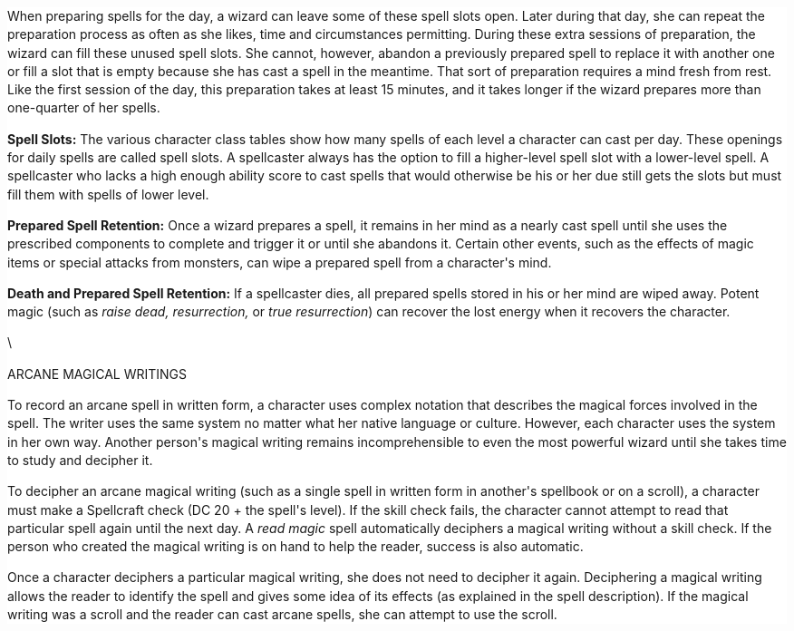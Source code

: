 When preparing spells for the day, a wizard can leave some of these
spell slots open. Later during that day, she can repeat the preparation
process as often as she likes, time and circumstances permitting. During
these extra sessions of preparation, the wizard can fill these unused
spell slots. She cannot, however, abandon a previously prepared spell to
replace it with another one or fill a slot that is empty because she has
cast a spell in the meantime. That sort of preparation requires a mind
fresh from rest. Like the first session of the day, this preparation
takes at least 15 minutes, and it takes longer if the wizard prepares
more than one-quarter of her spells.

**Spell Slots:** The various character class tables show how many spells
of each level a character can cast per day. These openings for daily
spells are called spell slots. A spellcaster always has the option to
fill a higher-level spell slot with a lower-level spell. A spellcaster
who lacks a high enough ability score to cast spells that would
otherwise be his or her due still gets the slots but must fill them with
spells of lower level.

**Prepared Spell Retention:** Once a wizard prepares a spell, it remains
in her mind as a nearly cast spell until she uses the prescribed
components to complete and trigger it or until she abandons it. Certain
other events, such as the effects of magic items or special attacks from
monsters, can wipe a prepared spell from a character's mind.

**Death and Prepared Spell Retention:** If a spellcaster dies, all
prepared spells stored in his or her mind are wiped away. Potent magic
(such as *raise dead, resurrection,* or *true resurrection*) can recover
the lost energy when it recovers the character.

\

ARCANE MAGICAL WRITINGS

To record an arcane spell in written form, a character uses complex
notation that describes the magical forces involved in the spell. The
writer uses the same system no matter what her native language or
culture. However, each character uses the system in her own way. Another
person's magical writing remains incomprehensible to even the most
powerful wizard until she takes time to study and decipher it.

To decipher an arcane magical writing (such as a single spell in written
form in another's spellbook or on a scroll), a character must make a
Spellcraft check (DC 20 + the spell's level). If the skill check fails,
the character cannot attempt to read that particular spell again until
the next day. A *read magic* spell automatically deciphers a magical
writing without a skill check. If the person who created the magical
writing is on hand to help the reader, success is also automatic.

Once a character deciphers a particular magical writing, she does not
need to decipher it again. Deciphering a magical writing allows the
reader to identify the spell and gives some idea of its effects (as
explained in the spell description). If the magical writing was a scroll
and the reader can cast arcane spells, she can attempt to use the
scroll.
